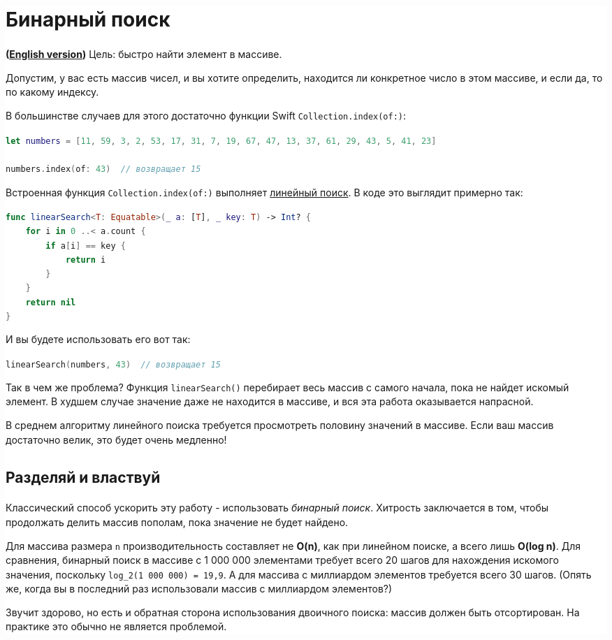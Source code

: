 # Бинарный поиск

**([English version](https://github.com/dvaravkin/swift-algorithm-club/tree/master/Binary%20Search/README.md))**
Цель: быстро найти элемент в массиве.

Допустим, у вас есть массив чисел, и вы хотите определить, находится ли конкретное число в этом массиве, и если да, то по какому индексу.

В большинстве случаев для этого достаточно функции Swift `Collection.index(of:)`:

```swift
let numbers = [11, 59, 3, 2, 53, 17, 31, 7, 19, 67, 47, 13, 37, 61, 29, 43, 5, 41, 23]

numbers.index(of: 43)  // возвращает 15
```

Встроенная функция `Collection.index(of:)` выполняет [линейный поиск](../Linear%20Search/). В коде это выглядит примерно так:

```swift
func linearSearch<T: Equatable>(_ a: [T], _ key: T) -> Int? {
    for i in 0 ..< a.count {
        if a[i] == key {
            return i
        }
    }
    return nil
}
```

И вы будете использовать его вот так:

```swift
linearSearch(numbers, 43)  // возвращает 15
```

Так в чем же проблема? Функция `linearSearch()` перебирает весь массив с самого начала, пока не найдет искомый элемент. В худшем случае значение даже не находится в массиве, и вся эта работа оказывается напрасной.

В среднем алгоритму линейного поиска требуется просмотреть половину значений в массиве. Если ваш массив достаточно велик, это будет очень медленно!

## Разделяй и властвуй

Классический способ ускорить эту работу - использовать *бинарный поиск*. Хитрость заключается в том, чтобы продолжать делить массив пополам, пока значение не будет найдено.

Для массива размера `n` производительность составляет не **O(n)**, как при линейном поиске, а всего лишь **O(log n)**. Для сравнения, бинарный поиск в массиве с 1 000 000 элементами требует всего 20 шагов для нахождения искомого значения, поскольку `log_2(1 000 000) = 19,9`. А для массива с миллиардом элементов требуется всего 30 шагов. (Опять же, когда вы в последний раз использовали массив с миллиардом элементов?)

Звучит здорово, но есть и обратная сторона использования двоичного поиска: массив должен быть отсортирован. На практике это обычно не является проблемой.
